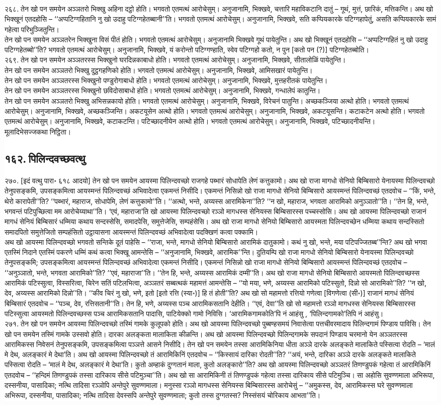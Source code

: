 २६८. तेन खो पन समयेन अञ्ञतरो भिक्खु अहिना दट्ठो होति। भगवतो एतमत्थं आरोचेसुम्। अनुजानामि, भिक्खवे, चत्तारि महाविकटानि दातुं – गूथं, मुत्तं, छारिकं, मत्तिकन्ति। अथ खो भिक्खूनं एतदहोसि – ‘‘अप्पटिग्गहितानि नु खो उदाहु पटिग्गहेतब्बानी’’ति। भगवतो एतमत्थं आरोचेसुम्। अनुजानामि, भिक्खवे, सति कप्पियकारके पटिग्गहापेतुं, असति कप्पियकारके सामं गहेत्वा परिभुञ्जितुन्ति।  
तेन खो पन समयेन अञ्ञतरेन भिक्खुना विसं पीतं होति। भगवतो एतमत्थं आरोचेसुम्। अनुजानामि भिक्खवे गूथं पायेतुन्ति। अथ खो भिक्खूनं एतदहोसि – ‘‘अप्पटिग्गहितं नु खो उदाहु पटिग्गहेतब्बो’’ति? भगवतो एतमत्थं आरोचेसुम्। अनुजानामि, भिक्खवे, यं करोन्तो पटिग्गण्हाति, स्वेव पटिग्गहो कतो, न पुन [कतो पन (?)] पटिग्गहेतब्बोति।  
२६९. तेन खो पन समयेन अञ्ञतरस्स भिक्खुनो घरदिन्नकाबाधो होति। भगवतो एतमत्थं आरोचेसुम्। अनुजानामि, भिक्खवे, सीतालोळिं पायेतुन्ति।  
तेन खो पन समयेन अञ्ञतरो भिक्खु दुट्ठगहणिको होति। भगवतो एतमत्थं आरोचेसुम्। अनुजानामि, भिक्खवे, आमिसखारं पायेतुन्ति।  
तेन खो पन समयेन अञ्ञतरस्स भिक्खुनो पण्डुरोगाबाधो होति। भगवतो एतमत्थं आरोचेसुम्। अनुजानामि, भिक्खवे, मुत्तहरीतकं पायेतुन्ति।  
तेन खो पन समयेन अञ्ञतरस्स भिक्खुनो छविदोसाबाधो होति। भगवतो एतमत्थं आरोचेसुम्। अनुजानामि, भिक्खवे, गन्धालेपं कातुन्ति।  
तेन खो पन समयेन अञ्ञतरो भिक्खु अभिसन्नकायो होति। भगवतो एतमत्थं आरोचेसुम्। अनुजानामि, भिक्खवे, विरेचनं पातुन्ति। अच्छकञ्जिया अत्थो होति। भगवतो एतमत्थं आरोचेसुम्। अनुजानामि, भिक्खवे, अच्छकञ्जिन्ति। अकटयूसेन अत्थो होति। भगवतो एतमत्थं आरोचेसुम्। अनुजानामि, भिक्खवे, अकटयूसन्ति। कटाकटेन अत्थो होति। भगवतो एतमत्थं आरोचेसुम्। अनुजानामि, भिक्खवे, कटाकटन्ति। पटिच्छादनीयेन अत्थो होति। भगवतो एतमत्थं आरोचेसुम्। अनुजानामि, भिक्खवे, पटिच्छादनीयन्ति।  
मूलादिभेसज्जकथा निट्ठिता।  


## १६२. पिलिन्दवच्छवत्थु

२७०. [इदं वत्थु पारा॰ ६१८ आदयो] तेन खो पन समयेन आयस्मा पिलिन्दवच्छो राजगहे पब्भारं सोधापेति लेणं कत्तुकामो। अथ खो राजा मागधो सेनियो बिम्बिसारो येनायस्मा पिलिन्दवच्छो तेनुपसङ्कमि, उपसङ्कमित्वा आयस्मन्तं पिलिन्दवच्छं अभिवादेत्वा एकमन्तं निसीदि। एकमन्तं निसिन्नो खो राजा मागधो सेनियो बिम्बिसारो आयस्मन्तं पिलिन्दवच्छं एतदवोच – ‘‘किं, भन्ते, थेरो कारापेती’’ति? ‘‘पब्भारं, महाराज, सोधापेमि, लेणं कत्तुकामो’’ति। ‘‘अत्थो, भन्ते, अय्यस्स आरामिकेना’’ति? ‘‘न खो, महाराज, भगवता आरामिको अनुञ्ञातो’’ति। ‘‘तेन हि, भन्ते, भगवन्तं पटिपुच्छित्वा मम आरोचेय्याथा’’ति। ‘एवं, महाराजा’ति खो आयस्मा पिलिन्दवच्छो रञ्ञो मागधस्स सेनियस्स बिम्बिसारस्स पच्चस्सोसि। अथ खो आयस्मा पिलिन्दवच्छो राजानं मागधं सेनियं बिम्बिसारं धम्मिया कथाय सन्दस्सेसि, समादपेसि, समुत्तेजेसि, सम्पहंसेसि। अथ खो राजा मागधो सेनियो बिम्बिसारो आयस्मता पिलिन्दवच्छेन धम्मिया कथाय सन्दस्सितो समादपितो समुत्तेजितो सम्पहंसितो उट्ठायासना आयस्मन्तं पिलिन्दवच्छं अभिवादेत्वा पदक्खिणं कत्वा पक्कामि।  
अथ खो आयस्मा पिलिन्दवच्छो भगवतो सन्तिके दूतं पाहेसि – ‘‘राजा, भन्ते, मागधो सेनियो बिम्बिसारो आरामिकं दातुकामो। कथं नु खो, भन्ते, मया पटिपज्जितब्ब’’न्ति? अथ खो भगवा एतस्मिं निदाने एतस्मिं पकरणे धम्मिं कथं कत्वा भिक्खू आमन्तेसि – ‘‘अनुजानामि, भिक्खवे, आरामिक’’न्ति। दुतियम्पि खो राजा मागधो सेनियो बिम्बिसारो येनायस्मा पिलिन्दवच्छो तेनुपसङ्कमि; उपसङ्कमित्वा आयस्मन्तं पिलिन्दवच्छं अभिवादेत्वा एकमन्तं निसीदि। एकमन्तं निसिन्नो खो राजा मागधो सेनियो बिम्बिसारो आयस्मन्तं पिलिन्दवच्छं एतदवोच – ‘‘अनुञ्ञातो, भन्ते, भगवता आरामिको’’ति? ‘‘एवं, महाराजा’’ति। ‘‘तेन हि, भन्ते, अय्यस्स आरामिकं दम्मी’’ति। अथ खो राजा मागधो सेनियो बिम्बिसारो आयस्मतो पिलिन्दवच्छस्स आरामिकं पटिस्सुत्वा, विस्सरित्वा, चिरेन सतिं पटिलभित्वा, अञ्ञतरं सब्बत्थकं महामत्तं आमन्तेसि – ‘‘यो मया, भणे, अय्यस्स आरामिको पटिस्सुतो, दिन्नो सो आरामिको’’ति? ‘‘न खो, देव, अय्यस्स आरामिको दिन्नो’’ति। ‘‘कीव चिरं नु खो, भणे, इतो [इतो रत्ति (स्या॰)] हि तं होती’’ति? अथ खो सो महामत्तो रत्तियो गणेत्वा [विगणेत्वा (सी॰)] राजानं मागधं सेनियं बिम्बिसारं एतदवोच – ‘‘पञ्च, देव, रत्तिसतानी’’ति। तेन हि, भणे, अय्यस्स पञ्च आरामिकसतानि देहीति। ‘‘एवं, देवा’’ति खो सो महामत्तो रञ्ञो मागधस्स सेनियस्स बिम्बिसारस्स पटिस्सुत्वा आयस्मतो पिलिन्दवच्छस्स पञ्च आरामिकसतानि पादासि, पाटियेक्को गामो निविसि। ‘आरामिकगामकोति’पि नं आहंसु , ‘पिलिन्दगामको’तिपि नं आहंसु।  
२७१. तेन खो पन समयेन आयस्मा पिलिन्दवच्छो तस्मिं गामके कुलूपको होति। अथ खो आयस्मा पिलिन्दवच्छो पुब्बण्हसमयं निवासेत्वा पत्तचीवरमादाय पिलिन्दगामं पिण्डाय पाविसि। तेन खो पन समयेन तस्मिं गामके उस्सवो होति। दारका अलङ्कता मालाकिता कीळन्ति। अथ खो आयस्मा पिलिन्दवच्छो पिलिन्दगामके सपदानं पिण्डाय चरमानो येन अञ्ञतरस्स आरामिकस्स निवेसनं तेनुपसङ्कमि, उपसङ्कमित्वा पञ्ञत्ते आसने निसीदि। तेन खो पन समयेन तस्सा आरामिकिनिया धीता अञ्ञे दारके अलङ्कते मालाकिते पस्सित्वा रोदति – ‘मालं मे देथ, अलङ्कारं मे देथा’ति। अथ खो आयस्मा पिलिन्दवच्छो तं आरामिकिनिं एतदवोच – ‘‘किस्सायं दारिका रोदती’’ति? ‘‘अयं, भन्ते, दारिका अञ्ञे दारके अलङ्कते मालाकिते पस्सित्वा रोदति – ‘मालं मे देथ, अलङ्कारं मे देथा’ति। कुतो अम्हाकं दुग्गतानं माला, कुतो अलङ्कारो’’ति? अथ खो आयस्मा पिलिन्दवच्छो अञ्ञतरं तिणण्डुपकं गहेत्वा तं आरामिकिनिं एतदवोच – ‘‘हन्दिमं तिणण्डुपकं तस्सा दारिकाय सीसे पटिमुञ्चा’’ति। अथ खो सा आरामिकिनी तं तिणण्डुपकं गहेत्वा तस्सा दारिकाय सीसे पटिमुञ्चि। सा अहोसि सुवण्णमाला अभिरूपा, दस्सनीया, पासादिका; नत्थि तादिसा रञ्ञोपि अन्तेपुरे सुवण्णमाला। मनुस्सा रञ्ञो मागधस्स सेनियस्स बिम्बिसारस्स आरोचेसुं – ‘‘अमुकस्स, देव, आरामिकस्स घरे सुवण्णमाला अभिरूपा, दस्सनीया, पासादिका; नत्थि तादिसा देवस्सपि अन्तेपुरे सुवण्णमाला; कुतो तस्स दुग्गतस्स? निस्संसयं चोरिकाय आभता’’ति।  